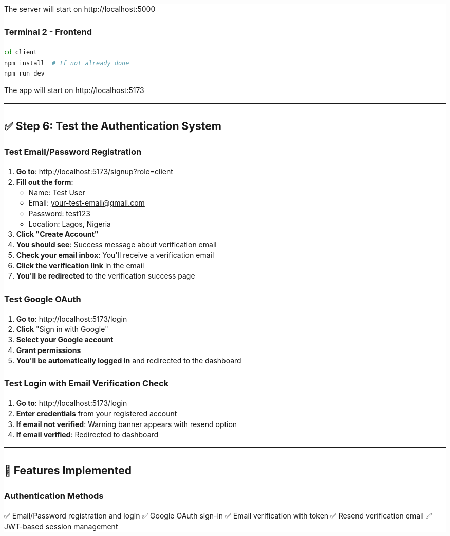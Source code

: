The server will start on http://localhost:5000

### Terminal 2 - Frontend
```bash
cd client
npm install  # If not already done
npm run dev
```

The app will start on http://localhost:5173

---

## ✅ Step 6: Test the Authentication System

### Test Email/Password Registration

1. **Go to**: http://localhost:5173/signup?role=client
2. **Fill out the form**:
   - Name: Test User
   - Email: your-test-email@gmail.com
   - Password: test123
   - Location: Lagos, Nigeria
3. **Click "Create Account"**
4. **You should see**: Success message about verification email
5. **Check your email inbox**: You'll receive a verification email
6. **Click the verification link** in the email
7. **You'll be redirected** to the verification success page

### Test Google OAuth

1. **Go to**: http://localhost:5173/login
2. **Click** "Sign in with Google"
3. **Select your Google account**
4. **Grant permissions**
5. **You'll be automatically logged in** and redirected to the dashboard

### Test Login with Email Verification Check

1. **Go to**: http://localhost:5173/login
2. **Enter credentials** from your registered account
3. **If email not verified**: Warning banner appears with resend option
4. **If email verified**: Redirected to dashboard

---

## 🎯 Features Implemented

### Authentication Methods
✅ Email/Password registration and login
✅ Google OAuth sign-in
✅ Email verification with token
✅ Resend verification email
✅ JWT-based session management
